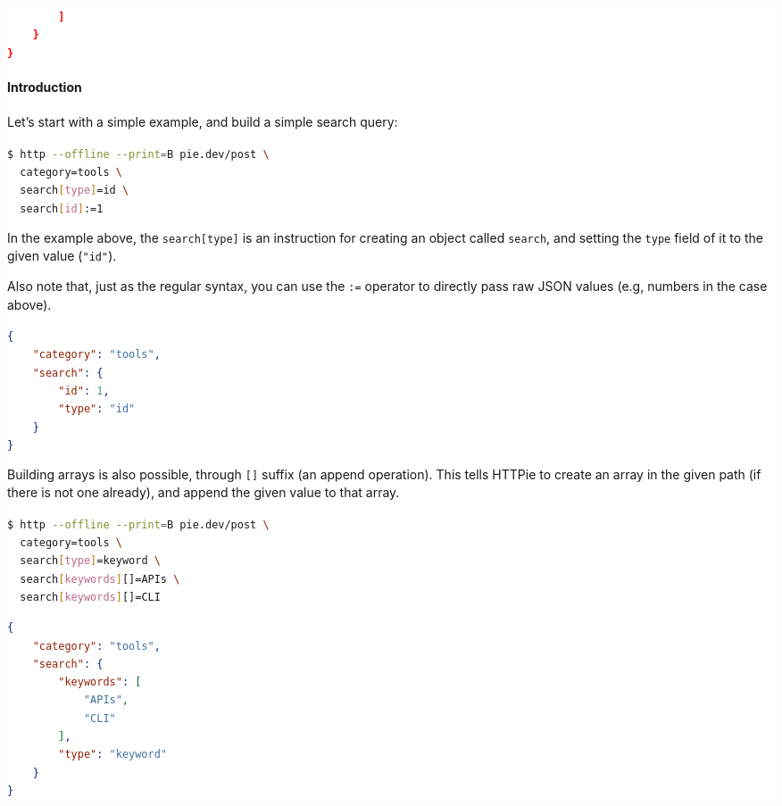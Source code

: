 ```json
        ]
    }
}
```

#### Introduction

Let’s start with a simple example, and build a simple search query:

```bash
$ http --offline --print=B pie.dev/post \
  category=tools \
  search[type]=id \
  search[id]:=1
```

In the example above, the `search[type]` is an instruction for creating an object called `search`, and setting the `type` field of it to the given value (`"id"`).

Also note that, just as the regular syntax, you can use the `:=` operator to directly pass raw JSON values (e.g, numbers in the case above).

```json
{
    "category": "tools",
    "search": {
        "id": 1,
        "type": "id"
    }
}
```

Building arrays is also possible, through `[]` suffix (an append operation). This tells HTTPie to create an array in the given path (if there is not one already), and append the given value to that array.

```bash
$ http --offline --print=B pie.dev/post \
  category=tools \
  search[type]=keyword \
  search[keywords][]=APIs \
  search[keywords][]=CLI
```

```json
{
    "category": "tools",
    "search": {
        "keywords": [
            "APIs",
            "CLI"
        ],
        "type": "keyword"
    }
}
```
